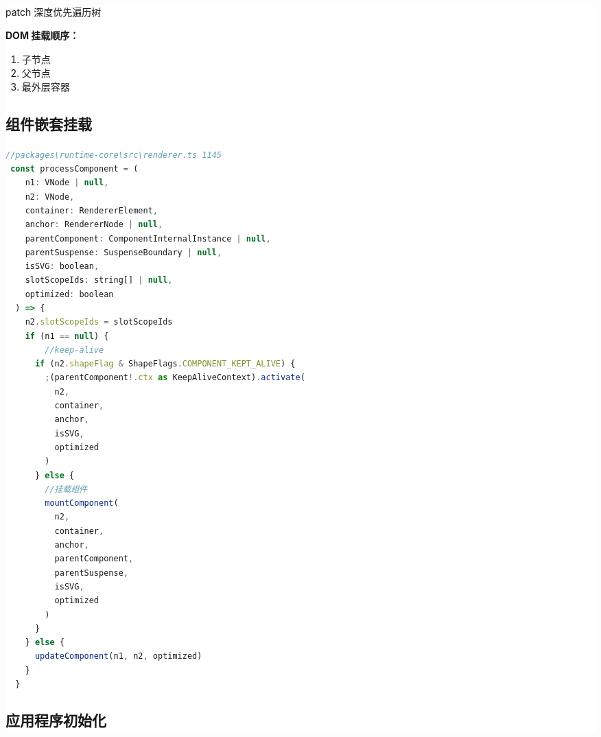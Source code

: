 patch 深度优先遍历树

**DOM 挂载顺序：**

1. 子节点
2. 父节点
3. 最外层容器

## 组件嵌套挂载

```js
//packages\runtime-core\src\renderer.ts 1145
 const processComponent = (
    n1: VNode | null,
    n2: VNode,
    container: RendererElement,
    anchor: RendererNode | null,
    parentComponent: ComponentInternalInstance | null,
    parentSuspense: SuspenseBoundary | null,
    isSVG: boolean,
    slotScopeIds: string[] | null,
    optimized: boolean
  ) => {
    n2.slotScopeIds = slotScopeIds
    if (n1 == null) {
        //keep-alive
      if (n2.shapeFlag & ShapeFlags.COMPONENT_KEPT_ALIVE) {
        ;(parentComponent!.ctx as KeepAliveContext).activate(
          n2,
          container,
          anchor,
          isSVG,
          optimized
        )
      } else {
        //挂载组件
        mountComponent(
          n2,
          container,
          anchor,
          parentComponent,
          parentSuspense,
          isSVG,
          optimized
        )
      }
    } else {
      updateComponent(n1, n2, optimized)
    }
  }
```

## 应用程序初始化
